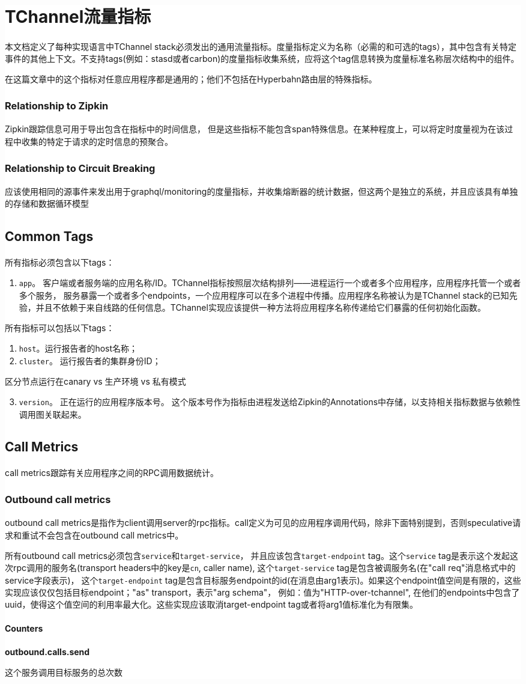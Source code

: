 # TChannel流量指标

本文档定义了每种实现语言中TChannel stack必须发出的通用流量指标。度量指标定义为名称（必需的和可选的tags），其中包含有关特定事件的其他上下文。不支持tags(例如：stasd或者carbon)的度量指标收集系统，应将这个tag信息转换为度量标准名称层次结构中的组件。

在这篇文章中的这个指标对任意应用程序都是通用的；他们不包括在Hyperbahn路由层的特殊指标。

### Relationship to Zipkin

Zipkin跟踪信息可用于导出包含在指标中的时间信息， 但是这些指标不能包含span特殊信息。在某种程度上，可以将定时度量视为在该过程中收集的特定于请求的定时信息的预聚合。


### Relationship to Circuit Breaking

应该使用相同的源事件来发出用于graphql/monitoring的度量指标，并收集熔断器的统计数据，但这两个是独立的系统，并且应该具有单独的存储和数据循环模型


## Common Tags

所有指标必须包含以下tags：

1. `app`。 客户端或者服务端的应用名称/ID。TChannel指标按照层次结构排列——进程运行一个或者多个应用程序，应用程序托管一个或者多个服务， 服务暴露一个或者多个endpoints，一个应用程序可以在多个进程中传播。应用程序名称被认为是TChannel stack的已知先验，并且不依赖于来自线路的任何信息。TChannel实现应该提供一种方法将应用程序名称传递给它们暴露的任何初始化函数。


所有指标可以包括以下tags：

1. `host`。运行报告者的host名称；
2. `cluster`。 运行报告者的集群身份ID；

区分节点运行在canary vs 生产环境 vs 私有模式

3. `version`。 正在运行的应用程序版本号。 这个版本号作为指标由进程发送给Zipkin的Annotations中存储，以支持相关指标数据与依赖性调用图关联起来。


## Call Metrics

call metrics跟踪有关应用程序之间的RPC调用数据统计。

### Outbound call metrics

outbound call metrics是指作为client调用server的rpc指标。call定义为可见的应用程序调用代码，除非下面特别提到，否则speculative请求和重试不会包含在outbound call metrics中。

所有outbound call metrics必须包含`service`和`target-service`， 并且应该包含`target-endpoint` tag。这个`service` tag是表示这个发起这次rpc调用的服务名(transport headers中的key是`cn`, caller name), 这个`target-service` tag是包含被调服务名(在"call req"消息格式中的service字段表示)， 这个`target-endpoint` tag是包含目标服务endpoint的id(在消息由arg1表示)。如果这个endpoint值空间是有限的，这些实现应该仅仅包括目标endpoint；"as" transport，表示"arg schema"， 例如：值为"HTTP-over-tchannel", 在他们的endpoints中包含了uuid，使得这个值空间的利用率最大化。这些实现应该取消target-endpoint tag或者将arg1值标准化为有限集。

#### Counters

**outbound.calls.send**

这个服务调用目标服务的总次数
